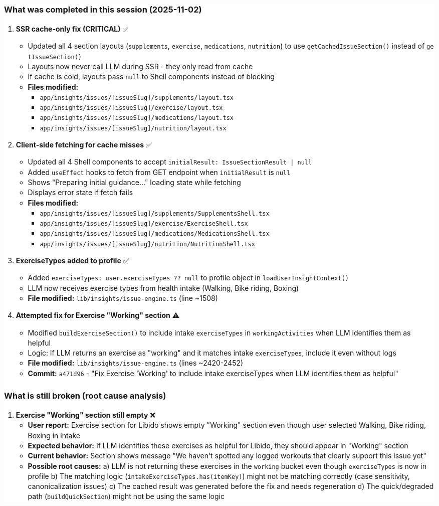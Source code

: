 
### What was completed in this session (2025-11-02)
1) **SSR cache-only fix (CRITICAL)** ✅
   - Updated all 4 section layouts (`supplements`, `exercise`, `medications`, `nutrition`) to use `getCachedIssueSection()` instead of `getIssueSection()`
   - Layouts now never call LLM during SSR - they only read from cache
   - If cache is cold, layouts pass `null` to Shell components instead of blocking
   - **Files modified:**
     - `app/insights/issues/[issueSlug]/supplements/layout.tsx`
     - `app/insights/issues/[issueSlug]/exercise/layout.tsx`
     - `app/insights/issues/[issueSlug]/medications/layout.tsx`
     - `app/insights/issues/[issueSlug]/nutrition/layout.tsx`

2) **Client-side fetching for cache misses** ✅
   - Updated all 4 Shell components to accept `initialResult: IssueSectionResult | null`
   - Added `useEffect` hooks to fetch from GET endpoint when `initialResult` is `null`
   - Shows "Preparing initial guidance..." loading state while fetching
   - Displays error state if fetch fails
   - **Files modified:**
     - `app/insights/issues/[issueSlug]/supplements/SupplementsShell.tsx`
     - `app/insights/issues/[issueSlug]/exercise/ExerciseShell.tsx`
     - `app/insights/issues/[issueSlug]/medications/MedicationsShell.tsx`
     - `app/insights/issues/[issueSlug]/nutrition/NutritionShell.tsx`

3) **ExerciseTypes added to profile** ✅
   - Added `exerciseTypes: user.exerciseTypes ?? null` to profile object in `loadUserInsightContext()`
   - LLM now receives exercise types from health intake (Walking, Bike riding, Boxing)
   - **File modified:** `lib/insights/issue-engine.ts` (line ~1508)

4) **Attempted fix for Exercise "Working" section** ⚠️
   - Modified `buildExerciseSection()` to include intake `exerciseTypes` in `workingActivities` when LLM identifies them as helpful
   - Logic: If LLM returns an exercise as "working" and it matches intake `exerciseTypes`, include it even without logs
   - **File modified:** `lib/insights/issue-engine.ts` (lines ~2420-2452)
   - **Commit:** `a471d96` - "Fix Exercise 'Working' to include intake exerciseTypes when LLM identifies them as helpful"

### What is still broken (root cause analysis)
1) **Exercise "Working" section still empty** ❌
   - **User report:** Exercise section for Libido shows empty "Working" section even though user selected Walking, Bike riding, Boxing in intake
   - **Expected behavior:** If LLM identifies these exercises as helpful for Libido, they should appear in "Working" section
   - **Current behavior:** Section shows message "We haven't spotted any logged workouts that clearly support this issue yet"
   - **Possible root causes:**
     a) LLM is not returning these exercises in the `working` bucket even though `exerciseTypes` is now in profile
     b) The matching logic (`intakeExerciseTypes.has(itemKey)`) might not be matching correctly (case sensitivity, canonicalization issues)
     c) The cached result was generated before the fix and needs regeneration
     d) The quick/degraded path (`buildQuickSection`) might not be using the same logic

